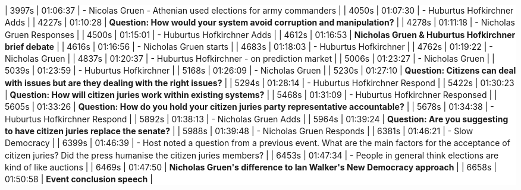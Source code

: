|  3997s  | 01:06:37 |     - Nicolas Gruen - Athenian used elections for army commanders                                                                                                                        |
|  4050s  | 01:07:30 |     - Huburtus Hofkirchner Adds                                                                                                                                                          |
|  4227s  | 01:10:28 | **Question: How would your system avoid corruption and manipulation?**                                                                                                                   |
|  4278s  | 01:11:18 |     - Nicholas Gruen Responses                                                                                                                                                           |
|  4500s  | 01:15:01 |     - Huburtus Hofkirchner Adds                                                                                                                                                          |
|  4612s  | 01:16:53 | **Nicholas Gruen & Huburtus Hofkirchner brief debate**                                                                                                                                   |
|  4616s  | 01:16:56 |     - Nicholas Gruen starts                                                                                                                                                              |
|  4683s  | 01:18:03 |     - Huburtus Hofkirchner                                                                                                                                                               |
|  4762s  | 01:19:22 |     - Nicholas Gruen                                                                                                                                                                     |
|  4837s  | 01:20:37 |     - Huburtus Hofkirchner - on prediction market                                                                                                                                        |
|  5006s  | 01:23:27 |     - Nicholas Gruen                                                                                                                                                                     |
|  5039s  | 01:23:59 |     - Huburtus Hofkirchner                                                                                                                                                               |
|  5168s  | 01:26:09 |     - Nicholas Gruen                                                                                                                                                                     |
|  5230s  | 01:27:10 | **Question: Citizens can deal with issues   but are they dealing with the right issues?**                                                                                                |
|  5294s  | 01:28:14 |     - Huburtus Hofkirchner Respond                                                                                                                                                       |
|  5422s  | 01:30:23 | **Question: How will citizen juries work within existing systems?**                                                                                                                      |
|  5468s  | 01:31:09 |     - Huburtus Hofkirchner Responsed                                                                                                                                                     |
|  5605s  | 01:33:26 | **Question: How do you hold your citizen juries party representative accountable?**                                                                                                      |
|  5678s  | 01:34:38 |     - Huburtus Hofkirchner Respond                                                                                                                                                       |
|  5892s  | 01:38:13 |     - Nicholas Gruen Adds                                                                                                                                                                |
|  5964s  | 01:39:24 | **Question: Are you suggesting to have citizen juries replace the senate?**                                                                                                              |
|  5988s  | 01:39:48 |     - Nicholas Gruen Responds                                                                                                                                                            |
|  6381s  | 01:46:21 |     - Slow Democracy                                                                                                                                                                     |
|  6399s  | 01:46:39 |     - Host noted a question from a previous event. What are the main factors for the acceptance of citizen juries? Did the press humanise the citizen juries members?                    |
|  6453s  | 01:47:34 |     - People in general think elections are kind of like auctions                                                                                                                        |
|  6469s  | 01:47:50 | **Nicholas Gruen's difference to Ian Walker's New Democracy approach**                                                                                                                   |
|  6658s  | 01:50:58 | **Event conclusion speech**                                                                                                                                                              |
